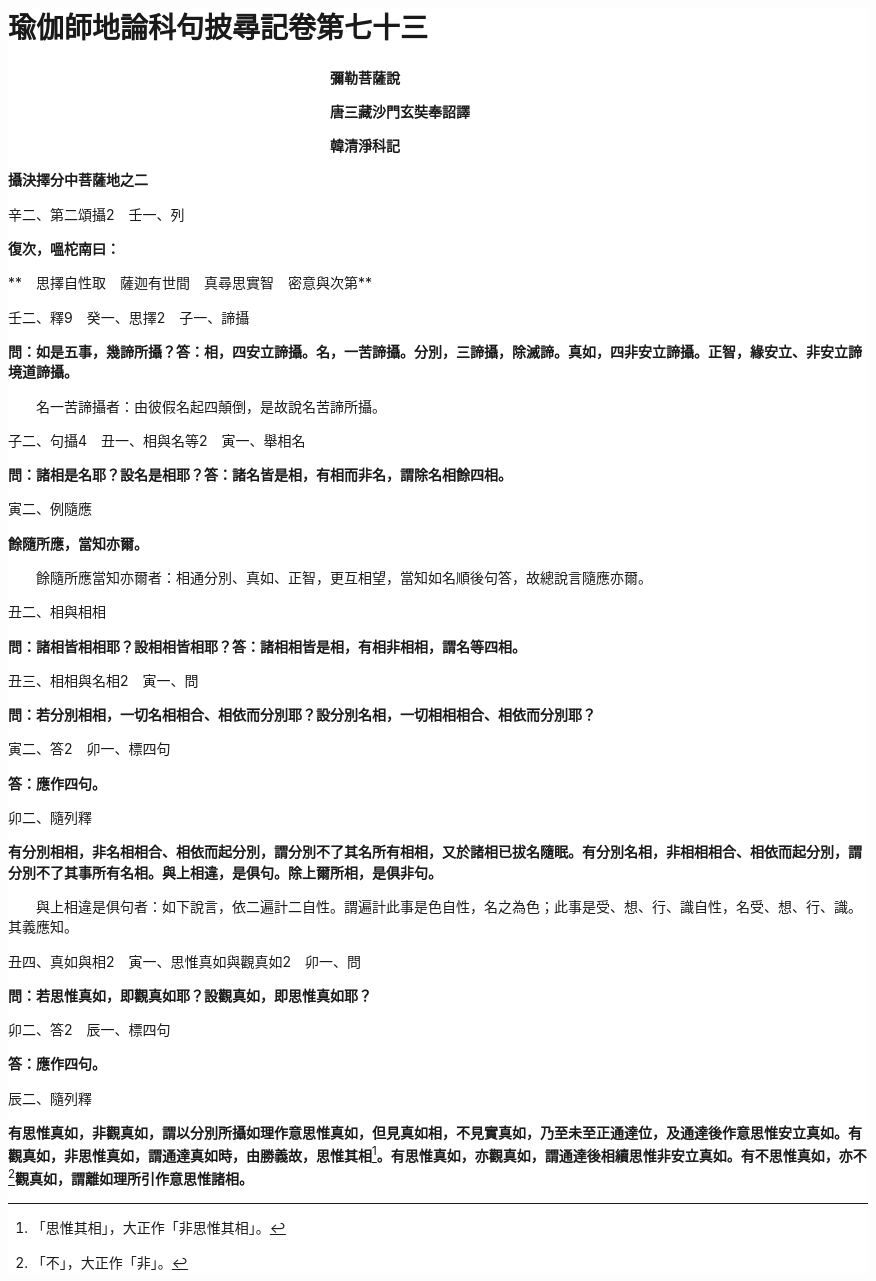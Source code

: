 # 瑜伽師地論科句披尋記卷第七十三

　　　　　　　　　　　　　　　　　　　　　　　**彌勒菩薩說**

　　　　　　　　　　　　　　　　　　　　　　　**唐三藏沙門玄奘奉詔譯**

　　　　　　　　　　　　　　　　　　　　　　　**韓清淨科記**

**攝決擇分中菩薩地之二**

辛二、第二頌攝2　壬一、列

**復次，嗢柁南曰：**

**　思擇自性取　薩迦有世間　真尋思實智　密意與次第**

壬二、釋9　癸一、思擇2　子一、諦攝

**問：如是五事，幾諦所攝？答：相，四安立諦攝。名，一苦諦攝。分別，三諦攝，除滅諦。真如，四非安立諦攝。正智，緣安立、非安立諦境道諦攝。**

　　名一苦諦攝者：由彼假名起四顛倒，是故說名苦諦所攝。

子二、句攝4　丑一、相與名等2　寅一、舉相名

**問：諸相是名耶？設名是相耶？答：諸名皆是相，有相而非名，謂除名相餘四相。**

寅二、例隨應

**餘隨所應，當知亦爾。**

　　餘隨所應當知亦爾者：相通分別、真如、正智，更互相望，當知如名順後句答，故總說言隨應亦爾。

丑二、相與相相

**問：諸相皆相相耶？設相相皆相耶？答：諸相相皆是相，有相非相相，謂名等四相。**

丑三、相相與名相2　寅一、問

**問：若分別相相，一切名相相合、相依而分別耶？設分別名相，一切相相相合、相依而分別耶？**

寅二、答2　卯一、標四句

**答：應作四句。**

卯二、隨列釋

**有分別相相，非名相相合、相依而起分別，謂分別不了其名所有相相，又於諸相已拔名隨眠。有分別名相，非相相相合、相依而起分別，謂分別不了其事所有名相。與上相違，是俱句。除上爾所相，是俱非句。**

　　與上相違是俱句者：如下說言，依二遍計二自性。謂遍計此事是色自性，名之為色；此事是受、想、行、識自性，名受、想、行、識。其義應知。

丑四、真如與相2　寅一、思惟真如與觀真如2　卯一、問

**問：若思惟真如，即觀真如耶？設觀真如，即思惟真如耶？**

卯二、答2　辰一、標四句

**答：應作四句。**

辰二、隨列釋

**有思惟真如，非觀真如，謂以分別所攝如理作意思惟真如，但見真如相，不見實真如，乃至未至正通達位，及通達後作意思惟安立真如。有觀真如，非思惟真如，謂通達真如時，由勝義故，思惟其相**[^1]**。有思惟真如，亦觀真如，謂通達後相續思惟非安立真如。有不思惟真如，亦不**[^2]**觀真如，謂離如理所引作意思惟諸相。**


[^1]: 「思惟其相」，大正作「非思惟其相」。
[^2]: 「不」，大正作「非」。
[^3]: 「翳」，大正作「瞖」。
[^4]: 「翳」，大正作「瞖」。
[^5]: 「翳」，大正作「瞖」。
[^6]: 「己」，大正、陵本作「已」。韓清淨加註：改之。
[^7]: 「想」，大正作「相」。
[^8]: 大正無「法」字。
[^9]: 「一切」，大正作「一切一切」。
[^10]: 鉛版等披尋記原無「計」字，韓清淨手稿無誤。